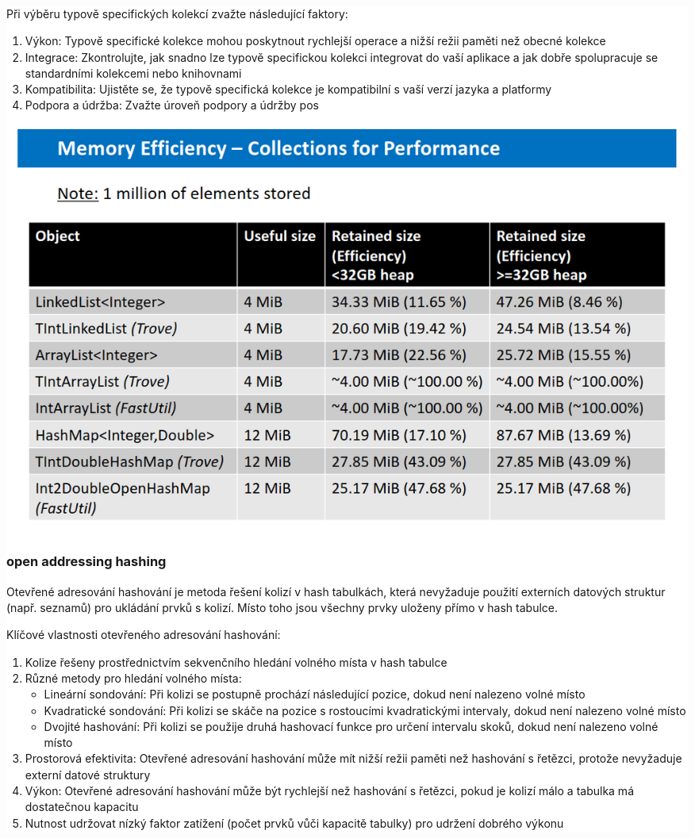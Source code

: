 Při výběru typově specifických kolekcí zvažte následující faktory:

1. Výkon: Typově specifické kolekce mohou poskytnout rychlejší operace a nižší režii paměti než obecné kolekce
2. Integrace: Zkontrolujte, jak snadno lze typově specifickou kolekci integrovat do vaší aplikace a jak dobře spolupracuje se standardními kolekcemi nebo knihovnami
3. Kompatibilita: Ujistěte se, že typově specifická kolekce je kompatibilní s vaší verzí jazyka a platformy
4. Podpora a údržba: Zvažte úroveň podpory a údržby pos
   
![alt text](collperf.png)

### open addressing hashing

Otevřené adresování hashování je metoda řešení kolizí v hash tabulkách, která nevyžaduje použití externích datových struktur (např. seznamů) pro ukládání prvků s kolizí. Místo toho jsou všechny prvky uloženy přímo v hash tabulce. 

Klíčové vlastnosti otevřeného adresování hashování:

1. Kolize řešeny prostřednictvím sekvenčního hledání volného místa v hash tabulce
2. Různé metody pro hledání volného místa:
   - Lineární sondování: Při kolizi se postupně prochází následující pozice, dokud není nalezeno volné místo
   - Kvadratické sondování: Při kolizi se skáče na pozice s rostoucími kvadratickými intervaly, dokud není nalezeno volné místo
   - Dvojité hashování: Při kolizi se použije druhá hashovací funkce pro určení intervalu skoků, dokud není nalezeno volné místo
3. Prostorová efektivita: Otevřené adresování hashování může mít nižší režii paměti než hashování s řetězci, protože nevyžaduje externí datové struktury
4. Výkon: Otevřené adresování hashování může být rychlejší než hashování s řetězci, pokud je kolizí málo a tabulka má dostatečnou kapacitu
5. Nutnost udržovat nízký faktor zatížení (počet prvků vůči kapacitě tabulky) pro udržení dobrého výkonu
